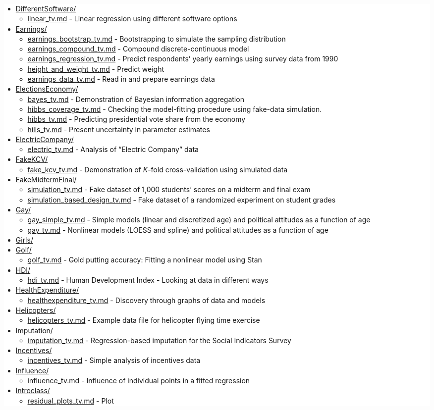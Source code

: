 -   [DifferentSoftware/](DifferentSoftware/)
    -   [linear\_tv.md](DifferentSoftware/linear_tv.md) - Linear
        regression using different software options
-   [Earnings/](Earnings/)
    -   [earnings\_bootstrap\_tv.md](Earnings/earnings_bootstrap_tv.md) -
        Bootstrapping to simulate the sampling distribution
    -   [earnings\_compound\_tv.md](Earnings/earnings_compound_tv.md) -
        Compound discrete-continuous model
    -   [earnings\_regression\_tv.md](Earnings/earnings_regression_tv.md) -
        Predict respondents’ yearly earnings using survey data from 1990
    -   [height\_and\_weight\_tv.md](Earnings/height_and_weight_tv.md) -
        Predict weight
    -   [earnings\_data\_tv.md](Earnings/earnings_data_tv.md) - Read in
        and prepare earnings data
-   [ElectionsEconomy/](ElectionsEconomy/)
    -   [bayes\_tv.md](ElectionsEconomy/bayes_tv.md) - Demonstration of
        Bayesian information aggregation
    -   [hibbs\_coverage\_tv.md](ElectionsEconomy/hibbs_coverage_tv.md) -
        Checking the model-fitting procedure using fake-data simulation.
    -   [hibbs\_tv.md](ElectionsEconomy/hibbs_tv.md) - Predicting
        presidential vote share from the economy
    -   [hills\_tv.md](ElectionsEconomy/hills_tv.md) - Present
        uncertainty in parameter estimates
-   [ElectricCompany/](ElectricCompany/)
    -   [electric\_tv.md](ElectricCompany/electric_tv.md) - Analysis of
        “Electric Company” data
-   [FakeKCV/](FakeKCV/)
    -   [fake\_kcv\_tv.md](FakeKCV/fake_kcv_tv.md) - Demonstration of
        *K*-fold cross-validation using simulated data
-   [FakeMidtermFinal/](FakeMidtermFinal/)
    -   [simulation\_tv.md](FakeMidtermFinal/simulation_tv.md) - Fake
        dataset of 1,000 students’ scores on a midterm and final exam
    -   [simulation\_based\_design\_tv.md](FakeMidtermFinal/simulation_based_design_tv.md) -
        Fake dataset of a randomized experiment on student grades
-   [Gay/](Gay/)
    -   [gay\_simple\_tv.md](Gay/gay_simple_tv.md) - Simple models
        (linear and discretized age) and political attitudes as a
        function of age
    -   [gay\_tv.md](Gay/gay_tv.md) - Nonlinear models (LOESS and
        spline) and political attitudes as a function of age
-   [Girls/](Girls/)
-   [Golf/](Golf/)
    -   [golf\_tv.md](Golf/golf_tv.md) - Gold putting accuracy: Fitting
        a nonlinear model using Stan
-   [HDI/](HDI/)
    -   [hdi\_tv.md](HDI/hdi_tv.md) - Human Development Index - Looking
        at data in different ways
-   [HealthExpenditure/](HealthExpenditure/)
    -   [healthexpenditure\_tv.md](HealthExpenditure/healthexpenditure_tv.md) -
        Discovery through graphs of data and models
-   [Helicopters/](Helicopters/)
    -   [helicopters\_tv.md](Helicopters/helicopters_tv.md) - Example
        data file for helicopter flying time exercise
-   [Imputation/](Imputation/)
    -   [imputation\_tv.md](Imputation/imputation_tv.md) -
        Regression-based imputation for the Social Indicators Survey
-   [Incentives/](Incentives/)
    -   [incentives\_tv.md](Incentives/incentives_tv.md) - Simple
        analysis of incentives data
-   [Influence/](Influence/)
    -   [influence\_tv.md](Influence/influence_tv.md) - Influence of
        individual points in a fitted regression
-   [Introclass/](Introclass/)
    -   [residual\_plots\_tv.md](Introclass/residual_plots_tv.md) - Plot